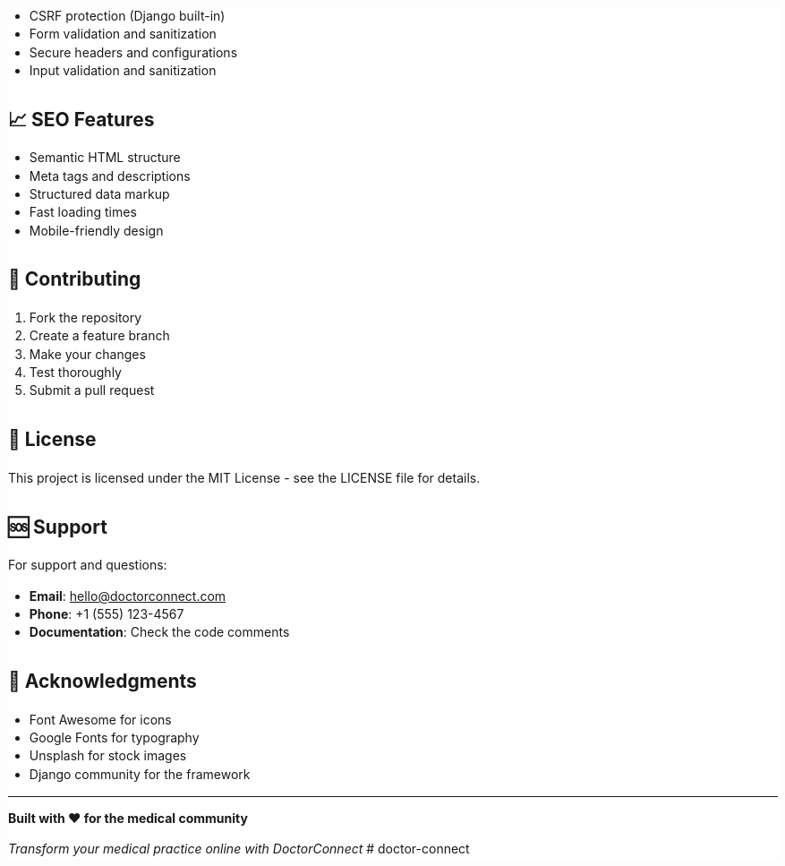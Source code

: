 - CSRF protection (Django built-in)
- Form validation and sanitization
- Secure headers and configurations
- Input validation and sanitization

## 📈 SEO Features

- Semantic HTML structure
- Meta tags and descriptions
- Structured data markup
- Fast loading times
- Mobile-friendly design

## 🤝 Contributing

1. Fork the repository
2. Create a feature branch
3. Make your changes
4. Test thoroughly
5. Submit a pull request

## 📝 License

This project is licensed under the MIT License - see the LICENSE file for details.

## 🆘 Support

For support and questions:
- **Email**: hello@doctorconnect.com
- **Phone**: +1 (555) 123-4567
- **Documentation**: Check the code comments

## 🙏 Acknowledgments

- Font Awesome for icons
- Google Fonts for typography
- Unsplash for stock images
- Django community for the framework

---

**Built with ❤️ for the medical community**

*Transform your medical practice online with DoctorConnect*
#   d o c t o r - c o n n e c t 
 
 